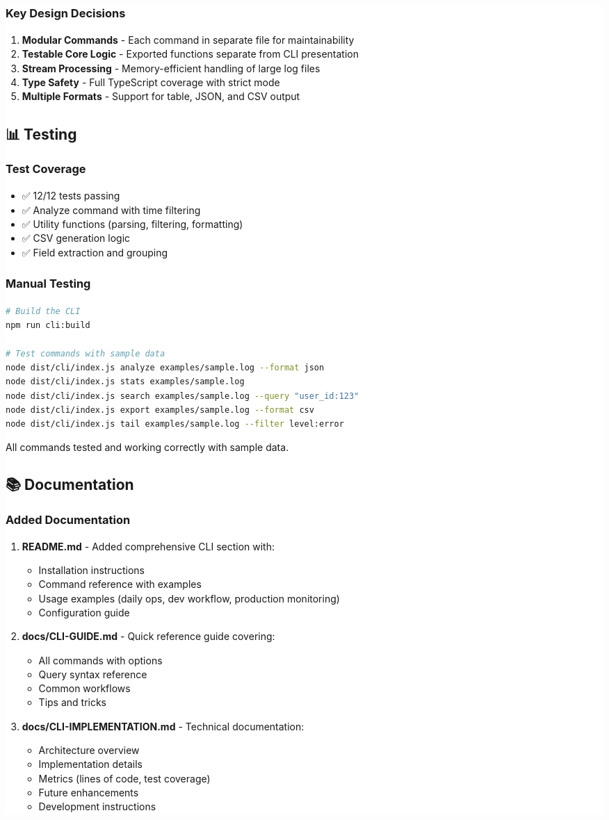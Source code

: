 ### Key Design Decisions
1. **Modular Commands** - Each command in separate file for maintainability
2. **Testable Core Logic** - Exported functions separate from CLI presentation
3. **Stream Processing** - Memory-efficient handling of large log files
4. **Type Safety** - Full TypeScript coverage with strict mode
5. **Multiple Formats** - Support for table, JSON, and CSV output

## 📊 Testing

### Test Coverage
- ✅ 12/12 tests passing
- ✅ Analyze command with time filtering
- ✅ Utility functions (parsing, filtering, formatting)
- ✅ CSV generation logic
- ✅ Field extraction and grouping

### Manual Testing
```bash
# Build the CLI
npm run cli:build

# Test commands with sample data
node dist/cli/index.js analyze examples/sample.log --format json
node dist/cli/index.js stats examples/sample.log
node dist/cli/index.js search examples/sample.log --query "user_id:123"
node dist/cli/index.js export examples/sample.log --format csv
node dist/cli/index.js tail examples/sample.log --filter level:error
```

All commands tested and working correctly with sample data.

## 📚 Documentation

### Added Documentation
1. **README.md** - Added comprehensive CLI section with:
   - Installation instructions
   - Command reference with examples
   - Usage examples (daily ops, dev workflow, production monitoring)
   - Configuration guide

2. **docs/CLI-GUIDE.md** - Quick reference guide covering:
   - All commands with options
   - Query syntax reference
   - Common workflows
   - Tips and tricks

3. **docs/CLI-IMPLEMENTATION.md** - Technical documentation:
   - Architecture overview
   - Implementation details
   - Metrics (lines of code, test coverage)
   - Future enhancements
   - Development instructions
